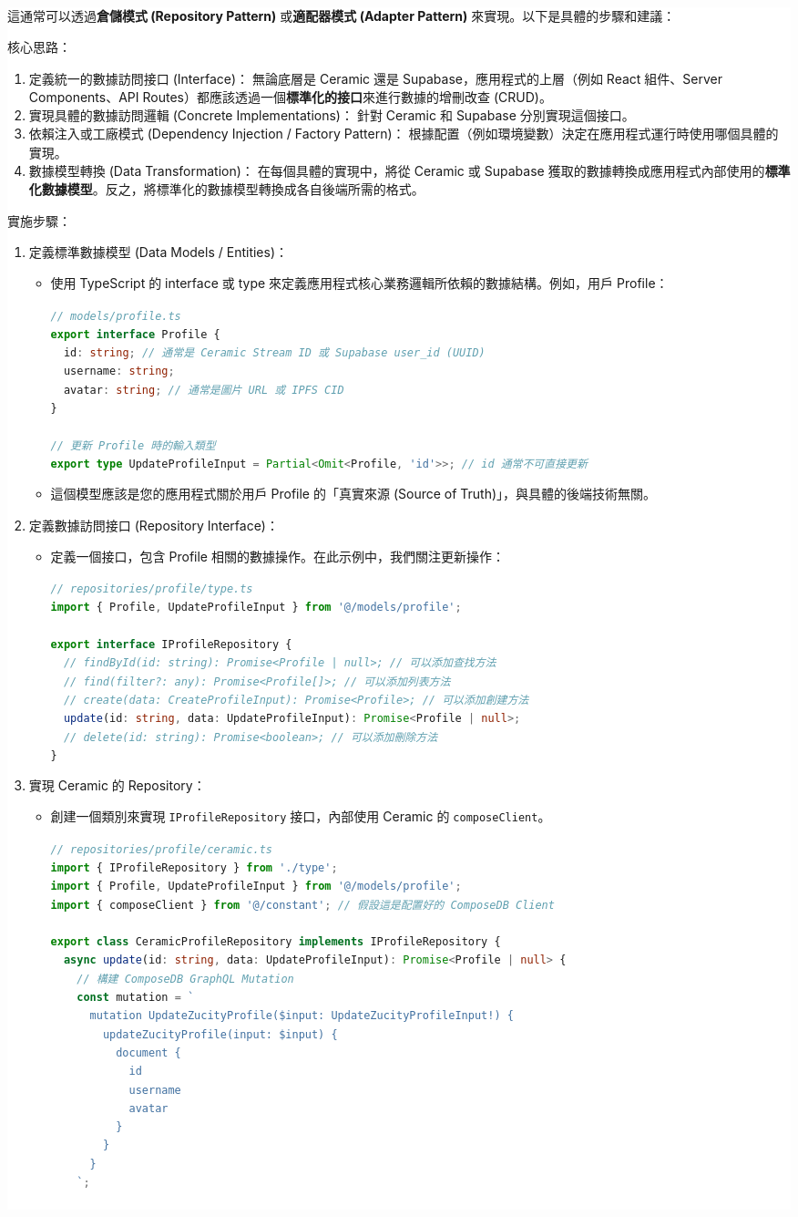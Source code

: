 這通常可以透過**倉儲模式 (Repository Pattern)** 或**適配器模式 (Adapter Pattern)** 來實現。以下是具體的步驟和建議：

核心思路：

1.  定義統一的數據訪問接口 (Interface)： 無論底層是 Ceramic 還是 Supabase，應用程式的上層（例如 React 組件、Server Components、API Routes）都應該透過一個**標準化的接口**來進行數據的增刪改查 (CRUD)。
2.  實現具體的數據訪問邏輯 (Concrete Implementations)： 針對 Ceramic 和 Supabase 分別實現這個接口。
3.  依賴注入或工廠模式 (Dependency Injection / Factory Pattern)： 根據配置（例如環境變數）決定在應用程式運行時使用哪個具體的實現。
4.  數據模型轉換 (Data Transformation)： 在每個具體的實現中，將從 Ceramic 或 Supabase 獲取的數據轉換成應用程式內部使用的**標準化數據模型**。反之，將標準化的數據模型轉換成各自後端所需的格式。

實施步驟：

1.  定義標準數據模型 (Data Models / Entities)：
    * 使用 TypeScript 的 interface 或 type 來定義應用程式核心業務邏輯所依賴的數據結構。例如，用戶 Profile：
        
        ```typescript
        // models/profile.ts
        export interface Profile {
          id: string; // 通常是 Ceramic Stream ID 或 Supabase user_id (UUID)
          username: string;
          avatar: string; // 通常是圖片 URL 或 IPFS CID
        }

        // 更新 Profile 時的輸入類型
        export type UpdateProfileInput = Partial<Omit<Profile, 'id'>>; // id 通常不可直接更新
        ```
    * 這個模型應該是您的應用程式關於用戶 Profile 的「真實來源 (Source of Truth)」，與具體的後端技術無關。

2.  定義數據訪問接口 (Repository Interface)：
    * 定義一個接口，包含 Profile 相關的數據操作。在此示例中，我們關注更新操作：
        
        ```typescript
        // repositories/profile/type.ts
        import { Profile, UpdateProfileInput } from '@/models/profile';

        export interface IProfileRepository {
          // findById(id: string): Promise<Profile | null>; // 可以添加查找方法
          // find(filter?: any): Promise<Profile[]>; // 可以添加列表方法
          // create(data: CreateProfileInput): Promise<Profile>; // 可以添加創建方法
          update(id: string, data: UpdateProfileInput): Promise<Profile | null>;
          // delete(id: string): Promise<boolean>; // 可以添加刪除方法
        }
        ```
        
3.  實現 Ceramic 的 Repository：
    * 創建一個類別來實現 `IProfileRepository` 接口，內部使用 Ceramic 的 `composeClient`。
        
        ```typescript
        // repositories/profile/ceramic.ts
        import { IProfileRepository } from './type';
        import { Profile, UpdateProfileInput } from '@/models/profile';
        import { composeClient } from '@/constant'; // 假設這是配置好的 ComposeDB Client

        export class CeramicProfileRepository implements IProfileRepository {
          async update(id: string, data: UpdateProfileInput): Promise<Profile | null> {
            // 構建 ComposeDB GraphQL Mutation
            const mutation = `
              mutation UpdateZucityProfile($input: UpdateZucityProfileInput!) {
                updateZucityProfile(input: $input) {
                  document {
                    id
                    username
                    avatar
                  }
                }
              }
            `;
            